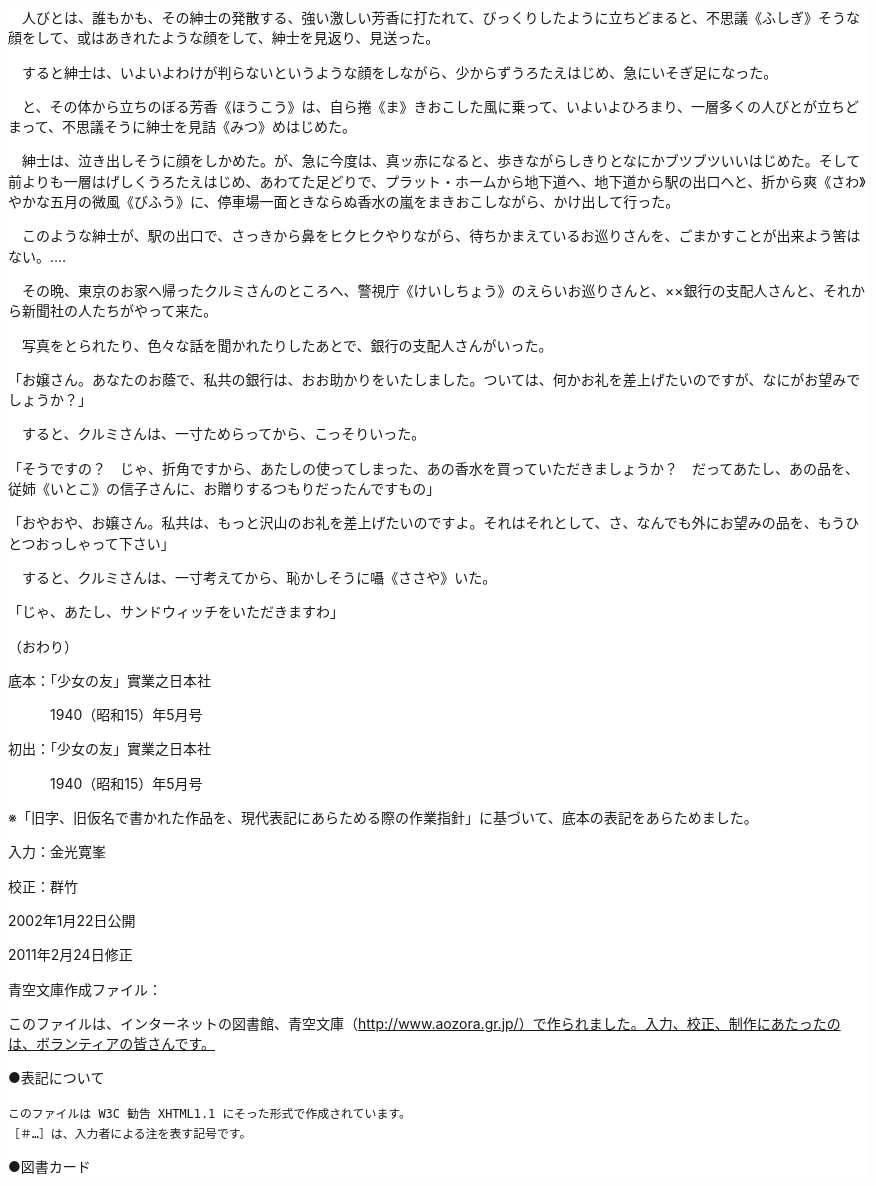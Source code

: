 　人びとは、誰もかも、その紳士の発散する、強い激しい芳香に打たれて、びっくりしたように立ちどまると、不思議《ふしぎ》そうな顔をして、或はあきれたような顔をして、紳士を見返り、見送った。

　すると紳士は、いよいよわけが判らないというような顔をしながら、少からずうろたえはじめ、急にいそぎ足になった。

　と、その体から立ちのぼる芳香《ほうこう》は、自ら捲《ま》きおこした風に乗って、いよいよひろまり、一層多くの人びとが立ちどまって、不思議そうに紳士を見詰《みつ》めはじめた。

　紳士は、泣き出しそうに顔をしかめた。が、急に今度は、真ッ赤になると、歩きながらしきりとなにかブツブツいいはじめた。そして前よりも一層はげしくうろたえはじめ、あわてた足どりで、プラット・ホームから地下道へ、地下道から駅の出口へと、折から爽《さわ》やかな五月の微風《びふう》に、停車場一面ときならぬ香水の嵐をまきおこしながら、かけ出して行った。

　このような紳士が、駅の出口で、さっきから鼻をヒクヒクやりながら、待ちかまえているお巡りさんを、ごまかすことが出来よう筈はない。‥‥



　その晩、東京のお家へ帰ったクルミさんのところへ、警視庁《けいしちょう》のえらいお巡りさんと、××銀行の支配人さんと、それから新聞社の人たちがやって来た。

　写真をとられたり、色々な話を聞かれたりしたあとで、銀行の支配人さんがいった。

「お嬢さん。あなたのお蔭で、私共の銀行は、おお助かりをいたしました。ついては、何かお礼を差上げたいのですが、なにがお望みでしょうか？」

　すると、クルミさんは、一寸ためらってから、こっそりいった。

「そうですの？　じゃ、折角ですから、あたしの使ってしまった、あの香水を買っていただきましょうか？　だってあたし、あの品を、従姉《いとこ》の信子さんに、お贈りするつもりだったんですもの」

「おやおや、お嬢さん。私共は、もっと沢山のお礼を差上げたいのですよ。それはそれとして、さ、なんでも外にお望みの品を、もうひとつおっしゃって下さい」

　すると、クルミさんは、一寸考えてから、恥かしそうに囁《ささや》いた。

「じゃ、あたし、サンドウィッチをいただきますわ」

（おわり）













底本：「少女の友」實業之日本社

　　　1940（昭和15）年5月号

初出：「少女の友」實業之日本社

　　　1940（昭和15）年5月号

※「旧字、旧仮名で書かれた作品を、現代表記にあらためる際の作業指針」に基づいて、底本の表記をあらためました。

入力：金光寛峯

校正：群竹

2002年1月22日公開

2011年2月24日修正

青空文庫作成ファイル：

このファイルは、インターネットの図書館、青空文庫（http://www.aozora.gr.jp/）で作られました。入力、校正、制作にあたったのは、ボランティアの皆さんです。











●表記について


	このファイルは W3C 勧告 XHTML1.1 にそった形式で作成されています。
	［＃…］は、入力者による注を表す記号です。







●図書カード